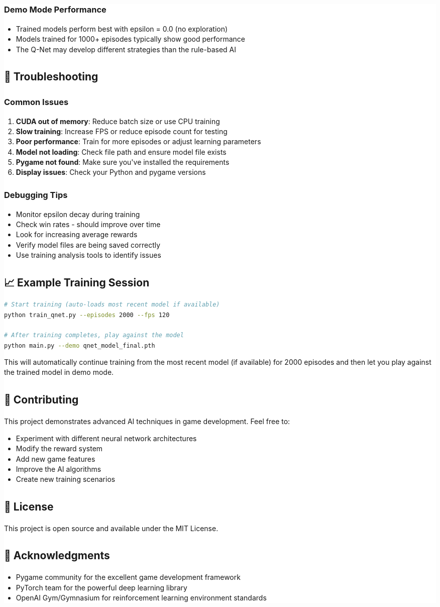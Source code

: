 ### Demo Mode Performance
- Trained models perform best with epsilon = 0.0 (no exploration)
- Models trained for 1000+ episodes typically show good performance
- The Q-Net may develop different strategies than the rule-based AI

## 🐛 Troubleshooting

### Common Issues

1. **CUDA out of memory**: Reduce batch size or use CPU training
2. **Slow training**: Increase FPS or reduce episode count for testing
3. **Poor performance**: Train for more episodes or adjust learning parameters
4. **Model not loading**: Check file path and ensure model file exists
5. **Pygame not found**: Make sure you've installed the requirements
6. **Display issues**: Check your Python and pygame versions

### Debugging Tips

- Monitor epsilon decay during training
- Check win rates - should improve over time
- Look for increasing average rewards
- Verify model files are being saved correctly
- Use training analysis tools to identify issues

## 📈 Example Training Session

```bash
# Start training (auto-loads most recent model if available)
python train_qnet.py --episodes 2000 --fps 120

# After training completes, play against the model
python main.py --demo qnet_model_final.pth
```

This will automatically continue training from the most recent model (if available) for 2000 episodes and then let you play against the trained model in demo mode.

## 🤝 Contributing

This project demonstrates advanced AI techniques in game development. Feel free to:
- Experiment with different neural network architectures
- Modify the reward system
- Add new game features
- Improve the AI algorithms
- Create new training scenarios

## 📄 License

This project is open source and available under the MIT License.

## 🙏 Acknowledgments

- Pygame community for the excellent game development framework
- PyTorch team for the powerful deep learning library
- OpenAI Gym/Gymnasium for reinforcement learning environment standards 